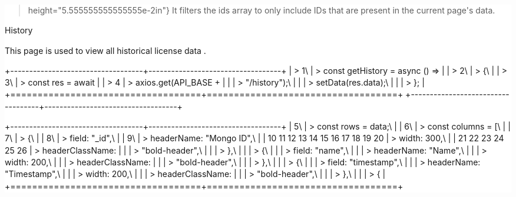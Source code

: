 > height="5.555555555555555e-2in"} It filters the ids array to only
> include IDs that are present in the current page\'s data.

History

This page is used to view all historical license data .

+-----------------------------------+-----------------------------------+
| > 1\ | > const getHistory = async () =\> |
| > 2\ | > {\ |
| > 3\ | > const res = await |
| > 4 | > axios.get(API_BASE + |
| | > \"/history\");\ |
| | > setData(res.data);\ |
| | > }; |
+===================================+===================================+
+-----------------------------------+-----------------------------------+

+-----------------------------------+-----------------------------------+
| 5\ | > const rows = data;\ |
| 6\ | > const columns = \[\ |
| 7\ | > {\ |
| 8\ | > field: \"\_id\",\ |
| 9\ | > headerName: \"Mongo ID\",\ |
| 10 11 12 13 14 15 16 17 18 19 20 | > width: 300,\ |
| 21 22 23 24 25 26 | > headerClassName: |
| | > \"bold-header\",\ |
| | > },\ |
| | > {\ |
| | > field: \"name\",\ |
| | > headerName: \"Name\",\ |
| | > width: 200,\ |
| | > headerClassName: |
| | > \"bold-header\",\ |
| | > },\ |
| | > {\ |
| | > field: \"timestamp\",\ |
| | > headerName: \"Timestamp\",\ |
| | > width: 200,\ |
| | > headerClassName: |
| | > \"bold-header\",\ |
| | > },\ |
| | > { |
+===================================+===================================+